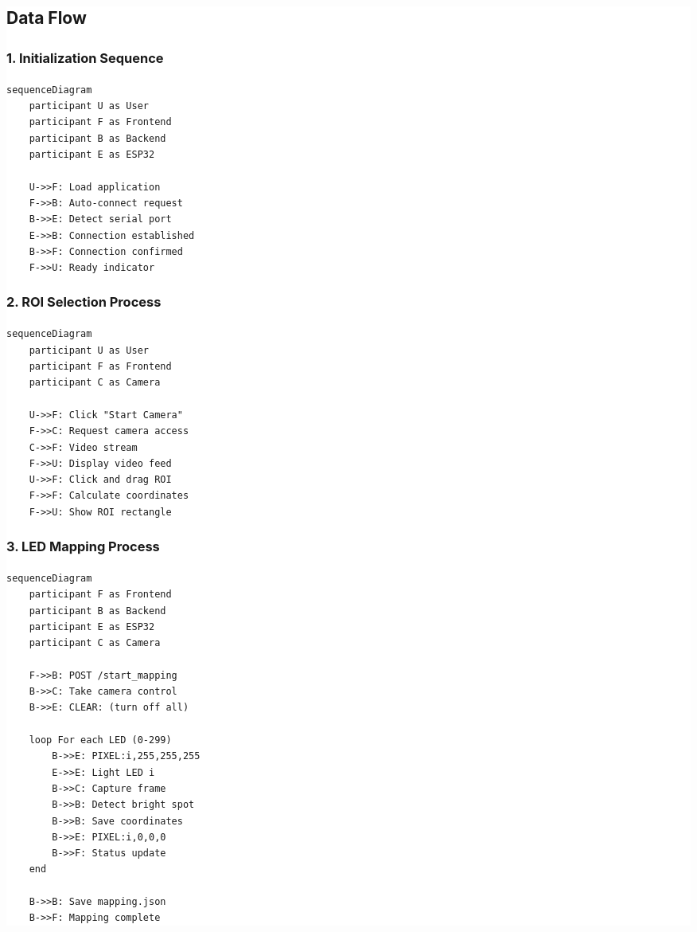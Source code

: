 ## Data Flow

### 1. Initialization Sequence

```mermaid
sequenceDiagram
    participant U as User
    participant F as Frontend
    participant B as Backend
    participant E as ESP32
    
    U->>F: Load application
    F->>B: Auto-connect request
    B->>E: Detect serial port
    E->>B: Connection established
    B->>F: Connection confirmed
    F->>U: Ready indicator
```

### 2. ROI Selection Process

```mermaid
sequenceDiagram
    participant U as User
    participant F as Frontend
    participant C as Camera
    
    U->>F: Click "Start Camera"
    F->>C: Request camera access
    C->>F: Video stream
    F->>U: Display video feed
    U->>F: Click and drag ROI
    F->>F: Calculate coordinates
    F->>U: Show ROI rectangle
```

### 3. LED Mapping Process

```mermaid
sequenceDiagram
    participant F as Frontend
    participant B as Backend
    participant E as ESP32
    participant C as Camera
    
    F->>B: POST /start_mapping
    B->>C: Take camera control
    B->>E: CLEAR: (turn off all)
    
    loop For each LED (0-299)
        B->>E: PIXEL:i,255,255,255
        E->>E: Light LED i
        B->>C: Capture frame
        B->>B: Detect bright spot
        B->>B: Save coordinates
        B->>E: PIXEL:i,0,0,0
        B->>F: Status update
    end
    
    B->>B: Save mapping.json
    B->>F: Mapping complete
```
